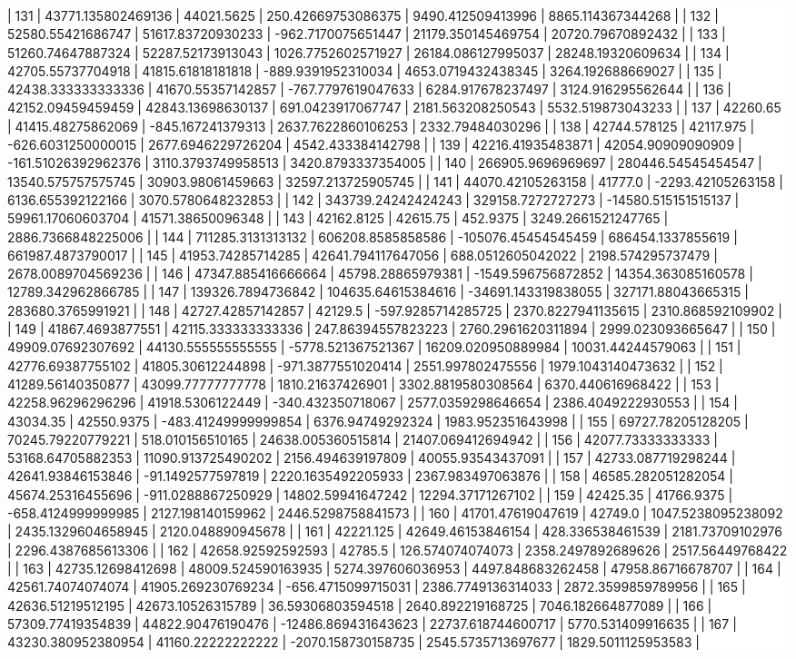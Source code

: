 | 131 | 43771.135802469136 | 44021.5625 | 250.42669753086375 | 9490.412509413996 | 8865.114367344268 |
| 132 | 52580.55421686747 | 51617.83720930233 | -962.7170075651447 | 21179.350145469754 | 20720.79670892432 |
| 133 | 51260.74647887324 | 52287.52173913043 | 1026.7752602571927 | 26184.086127995037 | 28248.19320609634 |
| 134 | 42705.55737704918 | 41815.61818181818 | -889.9391952310034 | 4653.0719432438345 | 3264.192688669027 |
| 135 | 42438.333333333336 | 41670.55357142857 | -767.7797619047633 | 6284.917678237497 | 3124.916295562644 |
| 136 | 42152.09459459459 | 42843.13698630137 | 691.0423917067747 | 2181.563208250543 | 5532.519873043233 |
| 137 | 42260.65 | 41415.48275862069 | -845.167241379313 | 2637.7622860106253 | 2332.79484030296 |
| 138 | 42744.578125 | 42117.975 | -626.6031250000015 | 2677.6946229726204 | 4542.433384142798 |
| 139 | 42216.41935483871 | 42054.90909090909 | -161.51026392962376 | 3110.3793749958513 | 3420.8793337354005 |
| 140 | 266905.9696969697 | 280446.54545454547 | 13540.575757575745 | 30903.98061459663 | 32597.213725905745 |
| 141 | 44070.42105263158 | 41777.0 | -2293.42105263158 | 6136.655392122166 | 3070.5780648232853 |
| 142 | 343739.24242424243 | 329158.7272727273 | -14580.515151515137 | 59961.17060603704 | 41571.38650096348 |
| 143 | 42162.8125 | 42615.75 | 452.9375 | 3249.2661521247765 | 2886.7366848225006 |
| 144 | 711285.3131313132 | 606208.8585858586 | -105076.45454545459 | 686454.1337855619 | 661987.4873790017 |
| 145 | 41953.74285714285 | 42641.794117647056 | 688.0512605042022 | 2198.574295737479 | 2678.0089704569236 |
| 146 | 47347.885416666664 | 45798.28865979381 | -1549.596756872852 | 14354.363085160578 | 12789.342962866785 |
| 147 | 139326.7894736842 | 104635.64615384616 | -34691.143319838055 | 327171.88043665315 | 283680.3765991921 |
| 148 | 42727.42857142857 | 42129.5 | -597.9285714285725 | 2370.8227941135615 | 2310.868592109902 |
| 149 | 41867.4693877551 | 42115.333333333336 | 247.86394557823223 | 2760.2961620311894 | 2999.023093665647 |
| 150 | 49909.07692307692 | 44130.555555555555 | -5778.521367521367 | 16209.020950889984 | 10031.44244579063 |
| 151 | 42776.69387755102 | 41805.30612244898 | -971.3877551020414 | 2551.997802475556 | 1979.1043140473632 |
| 152 | 41289.56140350877 | 43099.77777777778 | 1810.21637426901 | 3302.8819580308564 | 6370.440616968422 |
| 153 | 42258.96296296296 | 41918.5306122449 | -340.432350718067 | 2577.0359298646654 | 2386.4049222930553 |
| 154 | 43034.35 | 42550.9375 | -483.41249999999854 | 6376.94749292324 | 1983.952351643998 |
| 155 | 69727.78205128205 | 70245.79220779221 | 518.010156510165 | 24638.005360515814 | 21407.069412694942 |
| 156 | 42077.73333333333 | 53168.64705882353 | 11090.913725490202 | 2156.494639197809 | 40055.93543437091 |
| 157 | 42733.087719298244 | 42641.93846153846 | -91.1492577597819 | 2220.1635492205933 | 2367.983497063876 |
| 158 | 46585.282051282054 | 45674.25316455696 | -911.0288867250929 | 14802.59941647242 | 12294.37171267102 |
| 159 | 42425.35 | 41766.9375 | -658.4124999999985 | 2127.198140159962 | 2446.5298758841573 |
| 160 | 41701.47619047619 | 42749.0 | 1047.5238095238092 | 2435.1329604658945 | 2120.048890945678 |
| 161 | 42221.125 | 42649.46153846154 | 428.336538461539 | 2181.73709102976 | 2296.4387685613306 |
| 162 | 42658.92592592593 | 42785.5 | 126.574074074073 | 2358.2497892689626 | 2517.56449768422 |
| 163 | 42735.12698412698 | 48009.524590163935 | 5274.397606036953 | 4497.848683262458 | 47958.86716678707 |
| 164 | 42561.74074074074 | 41905.269230769234 | -656.4715099715031 | 2386.7749136314033 | 2872.3599859789956 |
| 165 | 42636.51219512195 | 42673.10526315789 | 36.59306803594518 | 2640.892219168725 | 7046.182664877089 |
| 166 | 57309.77419354839 | 44822.90476190476 | -12486.869431643623 | 22737.618744600717 | 5770.531409916635 |
| 167 | 43230.380952380954 | 41160.22222222222 | -2070.158730158735 | 2545.5735713697677 | 1829.5011125953583 |